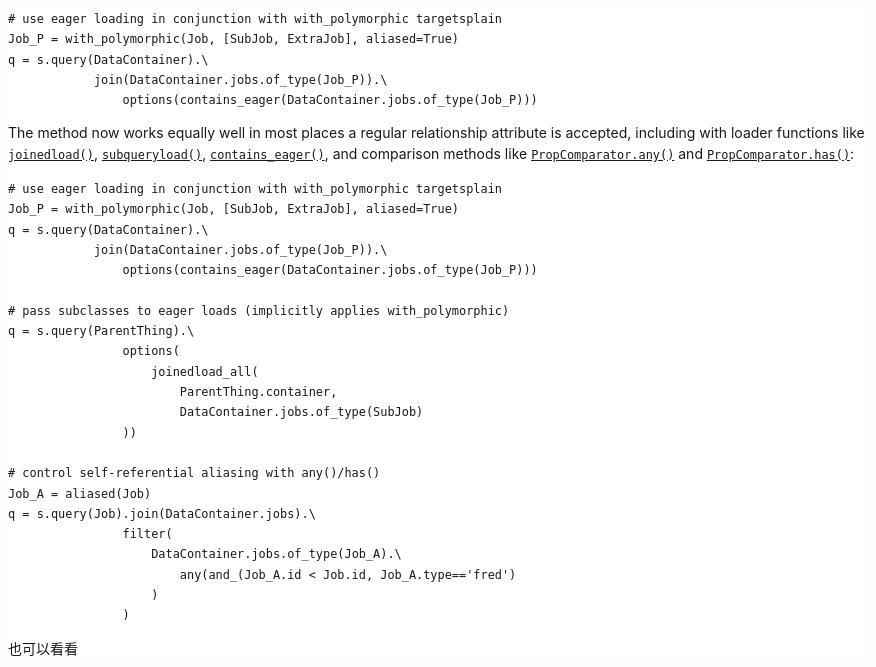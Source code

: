     # use eager loading in conjunction with with_polymorphic targetsplain
    Job_P = with_polymorphic(Job, [SubJob, ExtraJob], aliased=True)
    q = s.query(DataContainer).\
                join(DataContainer.jobs.of_type(Job_P)).\
                    options(contains_eager(DataContainer.jobs.of_type(Job_P)))

The method now works equally well in most places a regular relationship
attribute is accepted, including with loader functions like
[`joinedload()`](orm_loading_relationships.html#sqlalchemy.orm.joinedload "sqlalchemy.orm.joinedload"),
[`subqueryload()`](orm_loading_relationships.html#sqlalchemy.orm.subqueryload "sqlalchemy.orm.subqueryload"),
[`contains_eager()`](orm_loading_relationships.html#sqlalchemy.orm.contains_eager "sqlalchemy.orm.contains_eager"),
and comparison methods like [`PropComparator.any()`](orm_internals.html#sqlalchemy.orm.interfaces.PropComparator.any "sqlalchemy.orm.interfaces.PropComparator.any")
and [`PropComparator.has()`](orm_internals.html#sqlalchemy.orm.interfaces.PropComparator.has "sqlalchemy.orm.interfaces.PropComparator.has"):

    # use eager loading in conjunction with with_polymorphic targetsplain
    Job_P = with_polymorphic(Job, [SubJob, ExtraJob], aliased=True)
    q = s.query(DataContainer).\
                join(DataContainer.jobs.of_type(Job_P)).\
                    options(contains_eager(DataContainer.jobs.of_type(Job_P)))

    # pass subclasses to eager loads (implicitly applies with_polymorphic)
    q = s.query(ParentThing).\
                    options(
                        joinedload_all(
                            ParentThing.container,
                            DataContainer.jobs.of_type(SubJob)
                    ))

    # control self-referential aliasing with any()/has()
    Job_A = aliased(Job)
    q = s.query(Job).join(DataContainer.jobs).\
                    filter(
                        DataContainer.jobs.of_type(Job_A).\
                            any(and_(Job_A.id < Job.id, Job_A.type=='fred')
                        )
                    )

也可以看看
